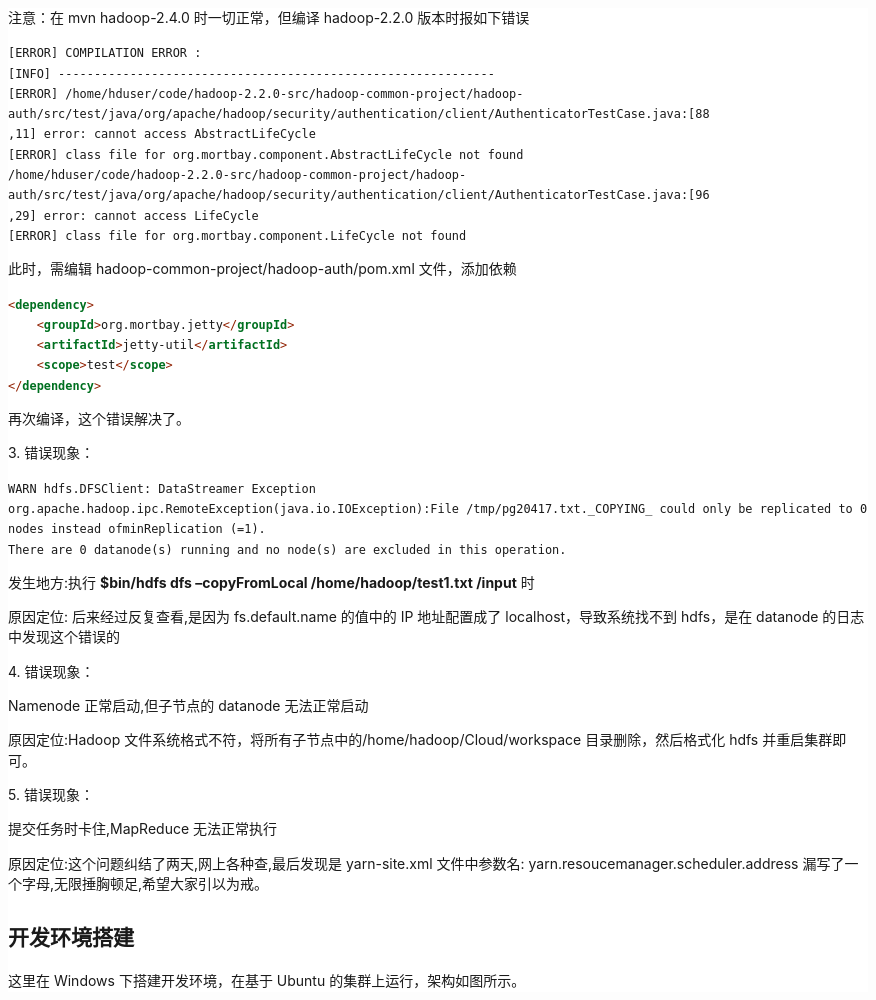 注意：在 mvn hadoop-2.4.0 时一切正常，但编译 hadoop-2.2.0 版本时报如下错误

```jason
[ERROR] COMPILATION ERROR :
[INFO] -------------------------------------------------------------
[ERROR] /home/hduser/code/hadoop-2.2.0-src/hadoop-common-project/hadoop-
auth/src/test/java/org/apache/hadoop/security/authentication/client/AuthenticatorTestCase.java:[88
,11] error: cannot access AbstractLifeCycle
[ERROR] class file for org.mortbay.component.AbstractLifeCycle not found
/home/hduser/code/hadoop-2.2.0-src/hadoop-common-project/hadoop-
auth/src/test/java/org/apache/hadoop/security/authentication/client/AuthenticatorTestCase.java:[96
,29] error: cannot access LifeCycle
[ERROR] class file for org.mortbay.component.LifeCycle not found
```

此时，需编辑 hadoop-common-project/hadoop-auth/pom.xml 文件，添加依赖

```html
<dependency>
    <groupId>org.mortbay.jetty</groupId>
    <artifactId>jetty-util</artifactId>
    <scope>test</scope>
</dependency>
```

再次编译，这个错误解决了。

3.&nbsp;错误现象：

```
WARN hdfs.DFSClient: DataStreamer Exception 
org.apache.hadoop.ipc.RemoteException(java.io.IOException):File /tmp/pg20417.txt._COPYING_ could only be replicated to 0 nodes instead ofminReplication (=1). 
There are 0 datanode(s) running and no node(s) are excluded in this operation.
```

发生地方:执行 <b>$bin/hdfs dfs –copyFromLocal /home/hadoop/test1.txt /input</b> 时

原因定位: 后来经过反复查看,是因为 fs.default.name 的值中的 IP 地址配置成了 localhost，导致系统找不到 hdfs，是在 datanode 的日志中发现这个错误的

4.&nbsp;错误现象：

Namenode 正常启动,但子节点的 datanode 无法正常启动

原因定位:Hadoop 文件系统格式不符，将所有子节点中的/home/hadoop/Cloud/workspace 目录删除，然后格式化 hdfs 并重启集群即可。

5.&nbsp;错误现象：

提交任务时卡住,MapReduce 无法正常执行

原因定位:这个问题纠结了两天,网上各种查,最后发现是 yarn-site.xml 文件中参数名: yarn.resoucemanager.scheduler.address 漏写了一个字母,无限捶胸顿足,希望大家引以为戒。

## 开发环境搭建

这里在 Windows 下搭建开发环境，在基于 Ubuntu 的集群上运行，架构如图所示。
